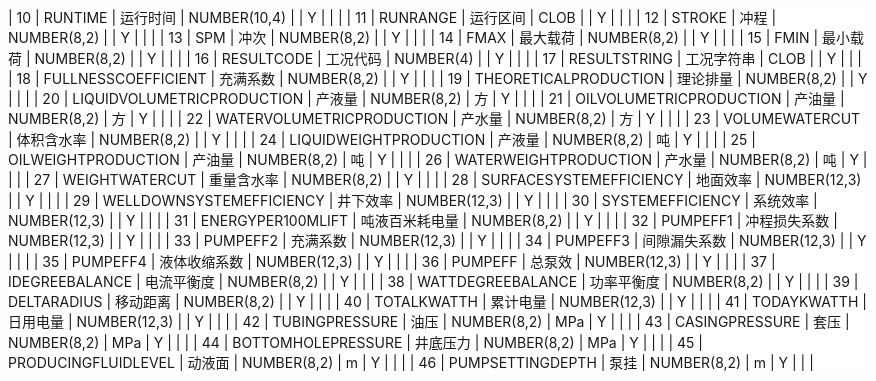 | 10       | RUNTIME                        | 运行时间       | NUMBER(10,4)   |          | Y        |        |               |
| 11       | RUNRANGE                       | 运行区间       | CLOB           |          | Y        |        |               |
| 12       | STROKE                         | 冲程           | NUMBER(8,2)    |          | Y        |        |               |
| 13       | SPM                            | 冲次           | NUMBER(8,2)    |          | Y        |        |               |
| 14       | FMAX                           | 最大载荷       | NUMBER(8,2)    |          | Y        |        |               |
| 15       | FMIN                           | 最小载荷       | NUMBER(8,2)    |          | Y        |        |               |
| 16       | RESULTCODE                     | 工况代码       | NUMBER(4)      |          | Y        |        |               |
| 17       | RESULTSTRING                   | 工况字符串     | CLOB           |          | Y        |        |               |
| 18       | FULLNESSCOEFFICIENT            | 充满系数       | NUMBER(8,2)    |          | Y        |        |               |
| 19       | THEORETICALPRODUCTION          | 理论排量       | NUMBER(8,2)    |          | Y        |        |               |
| 20       | LIQUIDVOLUMETRICPRODUCTION     | 产液量         | NUMBER(8,2)    | 方       | Y        |        |               |
| 21       | OILVOLUMETRICPRODUCTION        | 产油量         | NUMBER(8,2)    | 方       | Y        |        |               |
| 22       | WATERVOLUMETRICPRODUCTION      | 产水量         | NUMBER(8,2)    | 方       | Y        |        |               |
| 23       | VOLUMEWATERCUT                 | 体积含水率     | NUMBER(8,2)    |          | Y        |        |               |
| 24       | LIQUIDWEIGHTPRODUCTION         | 产液量         | NUMBER(8,2)    | 吨       | Y        |        |               |
| 25       | OILWEIGHTPRODUCTION            | 产油量         | NUMBER(8,2)    | 吨       | Y        |        |               |
| 26       | WATERWEIGHTPRODUCTION          | 产水量         | NUMBER(8,2)    | 吨       | Y        |        |               |
| 27       | WEIGHTWATERCUT                 | 重量含水率     | NUMBER(8,2)    |          | Y        |        |               |
| 28       | SURFACESYSTEMEFFICIENCY        | 地面效率       | NUMBER(12,3)   |          | Y        |        |               |
| 29       | WELLDOWNSYSTEMEFFICIENCY       | 井下效率       | NUMBER(12,3)   |          | Y        |        |               |
| 30       | SYSTEMEFFICIENCY               | 系统效率       | NUMBER(12,3)   |          | Y        |        |               |
| 31       | ENERGYPER100MLIFT              | 吨液百米耗电量 | NUMBER(8,2)    |          | Y        |        |               |
| 32       | PUMPEFF1                       | 冲程损失系数   | NUMBER(12,3)   |          | Y        |        |               |
| 33       | PUMPEFF2                       | 充满系数       | NUMBER(12,3)   |          | Y        |        |               |
| 34       | PUMPEFF3                       | 间隙漏失系数   | NUMBER(12,3)   |          | Y        |        |               |
| 35       | PUMPEFF4                       | 液体收缩系数   | NUMBER(12,3)   |          | Y        |        |               |
| 36       | PUMPEFF                        | 总泵效         | NUMBER(12,3)   |          | Y        |        |               |
| 37       | IDEGREEBALANCE                 | 电流平衡度     | NUMBER(8,2)    |          | Y        |        |               |
| 38       | WATTDEGREEBALANCE              | 功率平衡度     | NUMBER(8,2)    |          | Y        |        |               |
| 39       | DELTARADIUS                    | 移动距离       | NUMBER(8,2)    |          | Y        |        |               |
| 40       | TOTALKWATTH                    | 累计电量       | NUMBER(12,3)   |          | Y        |        |               |
| 41       | TODAYKWATTH                    | 日用电量       | NUMBER(12,3)   |          | Y        |        |               |
| 42       | TUBINGPRESSURE                 | 油压           | NUMBER(8,2)    | MPa      | Y        |        |               |
| 43       | CASINGPRESSURE                 | 套压           | NUMBER(8,2)    | MPa      | Y        |        |               |
| 44       | BOTTOMHOLEPRESSURE             | 井底压力       | NUMBER(8,2)    | MPa      | Y        |        |               |
| 45       | PRODUCINGFLUIDLEVEL            | 动液面         | NUMBER(8,2)    | m        | Y        |        |               |
| 46       | PUMPSETTINGDEPTH               | 泵挂           | NUMBER(8,2)    | m        | Y        |        |               |